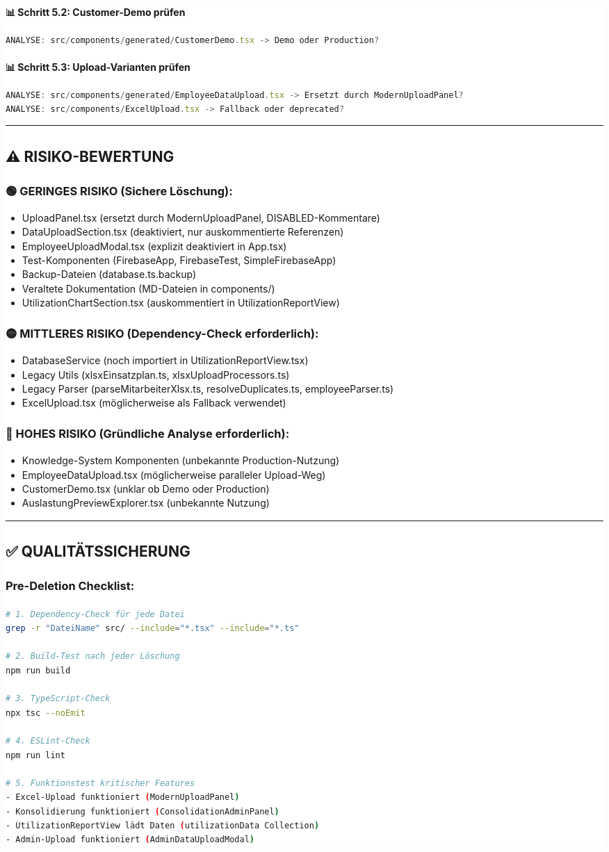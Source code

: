 #### **📊 Schritt 5.2: Customer-Demo prüfen**
```typescript
ANALYSE: src/components/generated/CustomerDemo.tsx -> Demo oder Production?
```

#### **📊 Schritt 5.3: Upload-Varianten prüfen**
```typescript
ANALYSE: src/components/generated/EmployeeDataUpload.tsx -> Ersetzt durch ModernUploadPanel?
ANALYSE: src/components/ExcelUpload.tsx -> Fallback oder deprecated?
```

---

## ⚠️ **RISIKO-BEWERTUNG**

### **🟢 GERINGES RISIKO (Sichere Löschung):**
- UploadPanel.tsx (ersetzt durch ModernUploadPanel, DISABLED-Kommentare)
- DataUploadSection.tsx (deaktiviert, nur auskommentierte Referenzen)
- EmployeeUploadModal.tsx (explizit deaktiviert in App.tsx)
- Test-Komponenten (FirebaseApp, FirebaseTest, SimpleFirebaseApp)
- Backup-Dateien (database.ts.backup)
- Veraltete Dokumentation (MD-Dateien in components/)
- UtilizationChartSection.tsx (auskommentiert in UtilizationReportView)

### **🟡 MITTLERES RISIKO (Dependency-Check erforderlich):**
- DatabaseService (noch importiert in UtilizationReportView.tsx)
- Legacy Utils (xlsxEinsatzplan.ts, xlsxUploadProcessors.ts)
- Legacy Parser (parseMitarbeiterXlsx.ts, resolveDuplicates.ts, employeeParser.ts)
- ExcelUpload.tsx (möglicherweise als Fallback verwendet)

### **🔴 HOHES RISIKO (Gründliche Analyse erforderlich):**
- Knowledge-System Komponenten (unbekannte Production-Nutzung)
- EmployeeDataUpload.tsx (möglicherweise paralleler Upload-Weg)
- CustomerDemo.tsx (unklar ob Demo oder Production)
- AuslastungPreviewExplorer.tsx (unbekannte Nutzung)

---

## ✅ **QUALITÄTSSICHERUNG**

### **Pre-Deletion Checklist:**
```bash
# 1. Dependency-Check für jede Datei
grep -r "DateiName" src/ --include="*.tsx" --include="*.ts"

# 2. Build-Test nach jeder Löschung
npm run build

# 3. TypeScript-Check  
npx tsc --noEmit

# 4. ESLint-Check
npm run lint

# 5. Funktionstest kritischer Features
- Excel-Upload funktioniert (ModernUploadPanel)
- Konsolidierung funktioniert (ConsolidationAdminPanel)
- UtilizationReportView lädt Daten (utilizationData Collection)
- Admin-Upload funktioniert (AdminDataUploadModal)
```
